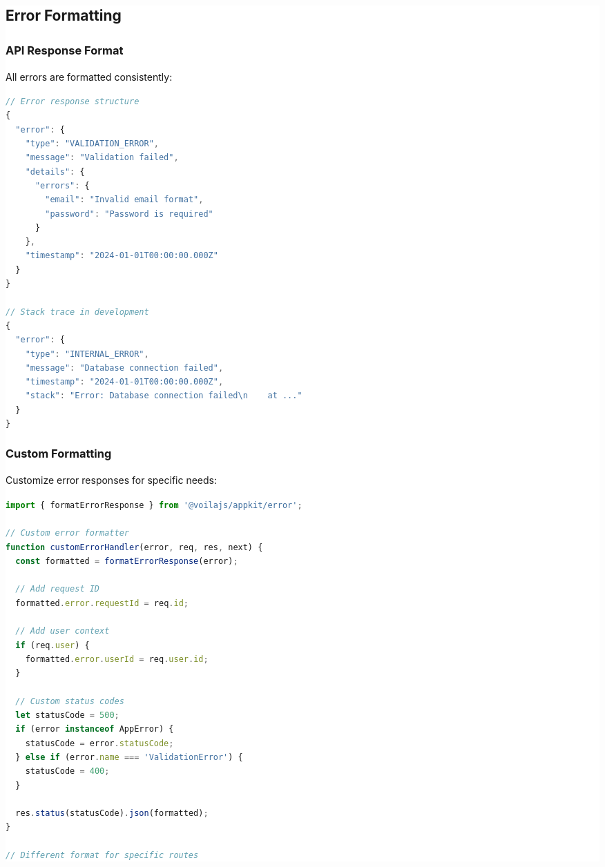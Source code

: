 ## Error Formatting

### API Response Format

All errors are formatted consistently:

```javascript
// Error response structure
{
  "error": {
    "type": "VALIDATION_ERROR",
    "message": "Validation failed",
    "details": {
      "errors": {
        "email": "Invalid email format",
        "password": "Password is required"
      }
    },
    "timestamp": "2024-01-01T00:00:00.000Z"
  }
}

// Stack trace in development
{
  "error": {
    "type": "INTERNAL_ERROR",
    "message": "Database connection failed",
    "timestamp": "2024-01-01T00:00:00.000Z",
    "stack": "Error: Database connection failed\n    at ..."
  }
}
```

### Custom Formatting

Customize error responses for specific needs:

```javascript
import { formatErrorResponse } from '@voilajs/appkit/error';

// Custom error formatter
function customErrorHandler(error, req, res, next) {
  const formatted = formatErrorResponse(error);
  
  // Add request ID
  formatted.error.requestId = req.id;
  
  // Add user context
  if (req.user) {
    formatted.error.userId = req.user.id;
  }
  
  // Custom status codes
  let statusCode = 500;
  if (error instanceof AppError) {
    statusCode = error.statusCode;
  } else if (error.name === 'ValidationError') {
    statusCode = 400;
  }
  
  res.status(statusCode).json(formatted);
}

// Different format for specific routes
```